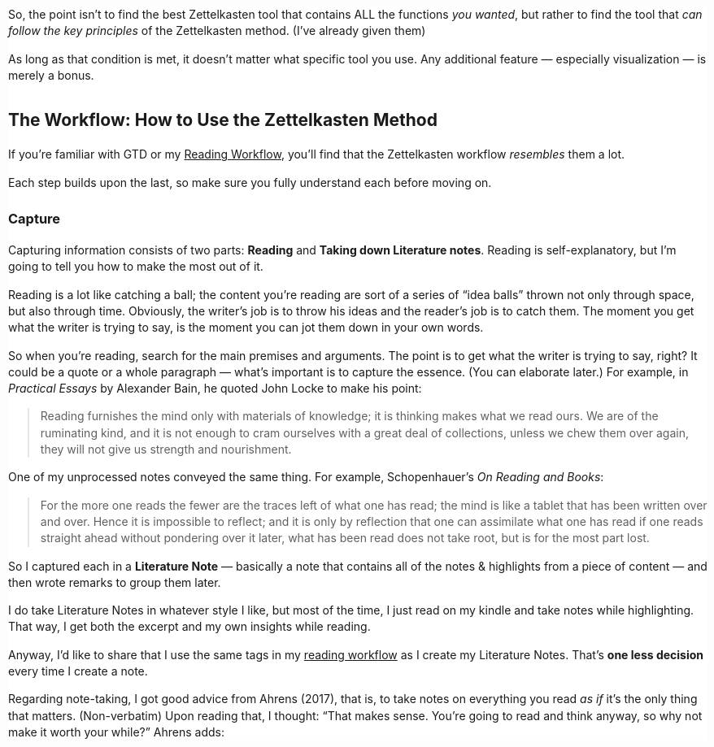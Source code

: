 So, the point isn’t to find the best Zettelkasten tool that contains ALL the functions *you wanted*, but rather to find the tool that *can follow the key principles* of the Zettelkasten method. (I’ve already given them)

As long as that condition is met, it doesn’t matter what specific tool you use. Any additional feature — especially visualization — is merely a bonus.

## The Workflow: How to Use the Zettelkasten Method

If you’re familiar with GTD or my [Reading Workflow](https://leananki.com/fight-information-overload/), you’ll find that the Zettelkasten workflow *resembles* them a lot.

Each step builds upon the last, so make sure you fully understand each before moving on.

### Capture

Capturing information consists of two parts: **Reading** and **Taking down Literature notes**. Reading is self-explanatory, but I’m going to tell you how to make the most out of it.

Reading is a lot like catching a ball; the content you’re reading are sort of a series of “idea balls” thrown not only through space, but also through time. Obviously, the writer’s job is to throw his ideas and the reader’s job is to catch them. The moment you get what the writer is trying to say, is the moment you can jot them down in your own words.

So when you’re reading, search for the main premises and arguments. The point is to get what the writer is trying to say, right? It could be a quote or a whole paragraph — what’s important is to capture the essence. (You can elaborate later.) For example, in *Practical Essays* by Alexander Bain, he quoted John Locke to make his point:

> Reading furnishes the mind only with materials of knowledge; it is thinking makes what we read ours. We are of the ruminating kind, and it is not enough to cram ourselves with a great deal of collections, unless we chew them over again, they will not give us strength and nourishment.

One of my unprocessed notes conveyed the same thing. For example, Schopenhauer’s *On Reading and Books*:

> For the more one reads the fewer are the traces left of what one has read; the mind is like a tablet that has been written over and over. Hence it is impossible to reflect; and it is only by reflection that one can assimilate what one has read if one reads straight ahead without pondering over it later, what has been read does not take root, but is for the most part lost.

So I captured each in a **Literature Note** — basically a note that contains all of the notes & highlights from a piece of content — and then wrote remarks to group them later.

I do take Literature Notes in whatever style I like, but most of the time, I just read on my kindle and take notes while highlighting. That way, I get both the excerpt and my own insights while reading.

Anyway, I’d like to share that I use the same tags in my [reading workflow](https://leananki.com/fight-information-overload/) as I create my Literature Notes. That’s **one less decision** every time I create a note.

Regarding note-taking, I got good advice from Ahrens (2017), that is, to take notes on everything you read *as if* it’s the only thing that matters. (Non-verbatim) Upon reading that, I thought: “That makes sense. You’re going to read and think anyway, so why not make it worth your while?” Ahrens adds:
